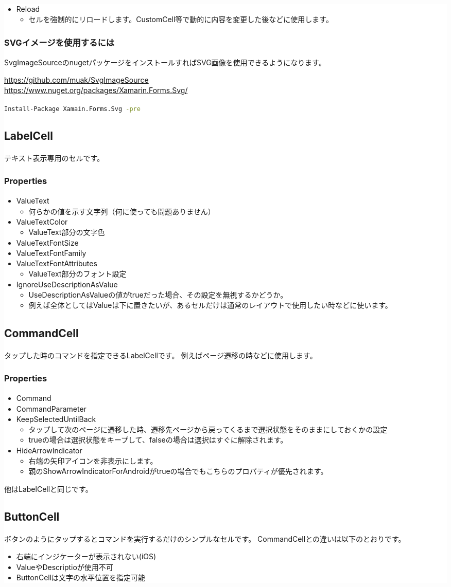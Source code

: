 * Reload
  * セルを強制的にリロードします。CustomCell等で動的に内容を変更した後などに使用します。

### SVGイメージを使用するには

SvgImageSourceのnugetパッケージをインストールすればSVG画像を使用できるようになります。

https://github.com/muak/SvgImageSource  
https://www.nuget.org/packages/Xamarin.Forms.Svg/

```bash
Install-Package Xamain.Forms.Svg -pre
```

## LabelCell

テキスト表示専用のセルです。

### Properties

* ValueText
    * 何らかの値を示す文字列（何に使っても問題ありません）
* ValueTextColor
    * ValueText部分の文字色
* ValueTextFontSize
* ValueTextFontFamily
* ValueTextFontAttributes
    * ValueText部分のフォント設定
* IgnoreUseDescriptionAsValue
	* UseDescriptionAsValueの値がtrueだった場合、その設定を無視するかどうか。
	* 例えば全体としてはValueは下に置きたいが、あるセルだけは通常のレイアウトで使用したい時などに使います。

## CommandCell

タップした時のコマンドを指定できるLabelCellです。
例えばページ遷移の時などに使用します。

### Properties

* Command
* CommandParameter
* KeepSelectedUntilBack
	* タップして次のページに遷移した時、遷移先ページから戻ってくるまで選択状態をそのままにしておくかの設定
	* trueの場合は選択状態をキープして、falseの場合は選択はすぐに解除されます。
* HideArrowIndicator
  * 右端の矢印アイコンを非表示にします。
  * 親のShowArrowIndicatorForAndroidがtrueの場合でもこちらのプロパティが優先されます。

他はLabelCellと同じです。

## ButtonCell

ボタンのようにタップするとコマンドを実行するだけのシンプルなセルです。
CommandCellとの違いは以下のとおりです。
* 右端にインジケーターが表示されない(iOS)
* ValueやDescriptioが使用不可
* ButtonCellは文字の水平位置を指定可能

